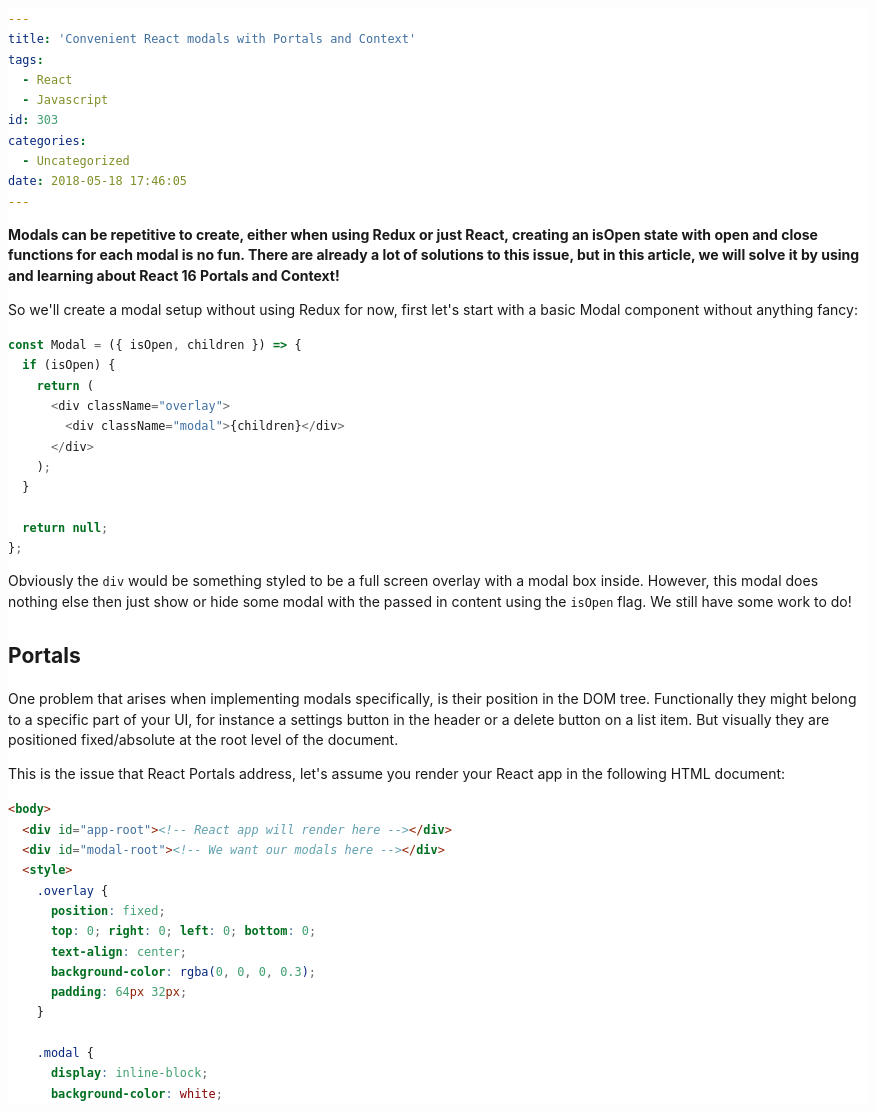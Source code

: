```yaml
---
title: 'Convenient React modals with Portals and Context'
tags:
  - React
  - Javascript
id: 303
categories:
  - Uncategorized
date: 2018-05-18 17:46:05
---
```


**Modals can be repetitive to create, either when using Redux or just React, creating an isOpen state with open and close functions for each modal is no fun. There are already a lot of solutions to this issue, but in this article, we will solve it by using and learning about React 16 Portals and Context!**



So we'll create a modal setup without using Redux for now, first let's start with a basic Modal component without anything fancy:

```js
const Modal = ({ isOpen, children }) => {
  if (isOpen) {
    return (
      <div className="overlay">
        <div className="modal">{children}</div>
      </div>
    );
  }

  return null;
};
```

Obviously the `div` would be something styled to be a full screen overlay with a modal box inside. However, this modal does nothing else then just show or hide some modal with the passed in content using the `isOpen` flag. We still have some work to do!

## Portals

One problem that arises when implementing modals specifically, is their position in the DOM tree. Functionally they might belong to a specific part of your UI, for instance a settings button in the header or a delete button on a list item. But visually they are positioned fixed/absolute at the root level of the document.

This is the issue that React Portals address, let's assume you render your React app in the following HTML document:

```html
<body>
  <div id="app-root"><!-- React app will render here --></div>
  <div id="modal-root"><!-- We want our modals here --></div>
  <style>
    .overlay {
      position: fixed;
      top: 0; right: 0; left: 0; bottom: 0;
      text-align: center;
      background-color: rgba(0, 0, 0, 0.3);
      padding: 64px 32px;
    }

    .modal {
      display: inline-block;
      background-color: white;
```